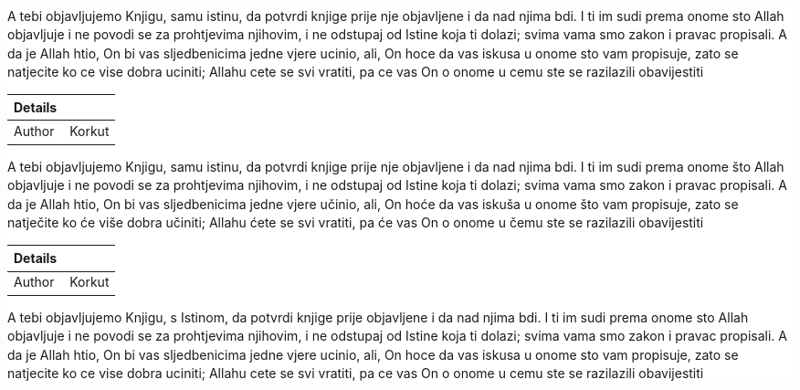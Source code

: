 
<div dir="ltr" lang="bs" style={{fontSize:'larger',backgroundColor:'#f8f9fa',padding:20}}>
A tebi objavljujemo Knjigu, samu istinu, da potvrdi knjige prije nje objavljene i da nad njima bdi. I ti im sudi prema onome sto Allah objavljuje i ne povodi se za prohtjevima njihovim, i ne odstupaj od Istine koja ti dolazi; svima vama smo zakon i pravac propisali. A da je Allah htio, On bi vas sljedbenicima jedne vjere ucinio, ali, On hoce da vas iskusa u onome sto vam propisuje, zato se natjecite ko ce vise dobra uciniti; Allahu cete se svi vratiti, pa ce vas On o onome u cemu ste se razilazili obavijestiti
</div>
<div style={{backgroundColor:'#f8f9fa',padding:20, marginBottom: 10}}><table> <thead> <tr> <th>Details</th> <th></th> </tr> </thead> <tbody> <tr><td>Author</td><td>Korkut</td></tr></tbody></table></div>


<div dir="ltr" lang="bs" style={{fontSize:'larger',backgroundColor:'#f8f9fa',padding:20}}>
A tebi objavljujemo Knjigu, samu istinu, da potvrdi knjige prije nje objavljene i da nad njima bdi. I ti im sudi prema onome što Allah objavljuje i ne povodi se za prohtjevima njihovim, i ne odstupaj od Istine koja ti dolazi; svima vama smo zakon i pravac propisali. A da je Allah htio, On bi vas sljedbenicima jedne vjere učinio, ali, On hoće da vas iskuša u onome što vam propisuje, zato se natječite ko će više dobra učiniti; Allahu ćete se svi vratiti, pa će vas On o onome u čemu ste se razilazili obavijestiti
</div>
<div style={{backgroundColor:'#f8f9fa',padding:20, marginBottom: 10}}><table> <thead> <tr> <th>Details</th> <th></th> </tr> </thead> <tbody> <tr><td>Author</td><td>Korkut</td></tr></tbody></table></div>


<div dir="ltr" lang="bs" style={{fontSize:'larger',backgroundColor:'#f8f9fa',padding:20}}>
A tebi objavljujemo Knjigu, s Istinom, da potvrdi knjige prije objavljene i da nad njima bdi. I ti im sudi prema onome sto Allah objavljuje i ne povodi se za prohtjevima njihovim, i ne odstupaj od Istine koja ti dolazi; svima vama smo zakon i pravac propisali. A da je Allah htio, On bi vas sljedbenicima jedne vjere ucinio, ali, On hoce da vas iskusa u onome sto vam propisuje, zato se natjecite ko ce vise dobra uciniti; Allahu cete se svi vratiti, pa ce vas On o onome u cemu ste se razilazili obavijestiti
</div>
